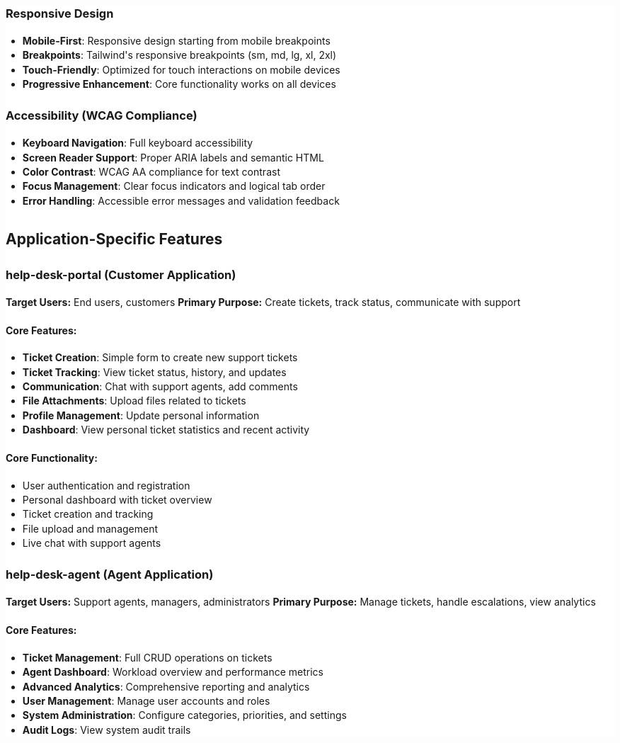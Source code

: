 ### Responsive Design

- **Mobile-First**: Responsive design starting from mobile breakpoints
- **Breakpoints**: Tailwind's responsive breakpoints (sm, md, lg, xl, 2xl)
- **Touch-Friendly**: Optimized for touch interactions on mobile devices
- **Progressive Enhancement**: Core functionality works on all devices

### Accessibility (WCAG Compliance)

- **Keyboard Navigation**: Full keyboard accessibility
- **Screen Reader Support**: Proper ARIA labels and semantic HTML
- **Color Contrast**: WCAG AA compliance for text contrast
- **Focus Management**: Clear focus indicators and logical tab order
- **Error Handling**: Accessible error messages and validation feedback

## Application-Specific Features

### help-desk-portal (Customer Application)

**Target Users:** End users, customers
**Primary Purpose:** Create tickets, track status, communicate with support

#### Core Features:

- **Ticket Creation**: Simple form to create new support tickets
- **Ticket Tracking**: View ticket status, history, and updates
- **Communication**: Chat with support agents, add comments
- **File Attachments**: Upload files related to tickets
- **Profile Management**: Update personal information
- **Dashboard**: View personal ticket statistics and recent activity

#### Core Functionality:

- User authentication and registration
- Personal dashboard with ticket overview
- Ticket creation and tracking
- File upload and management
- Live chat with support agents

### help-desk-agent (Agent Application)

**Target Users:** Support agents, managers, administrators
**Primary Purpose:** Manage tickets, handle escalations, view analytics

#### Core Features:

- **Ticket Management**: Full CRUD operations on tickets
- **Agent Dashboard**: Workload overview and performance metrics
- **Advanced Analytics**: Comprehensive reporting and analytics
- **User Management**: Manage user accounts and roles
- **System Administration**: Configure categories, priorities, and settings
- **Audit Logs**: View system audit trails
